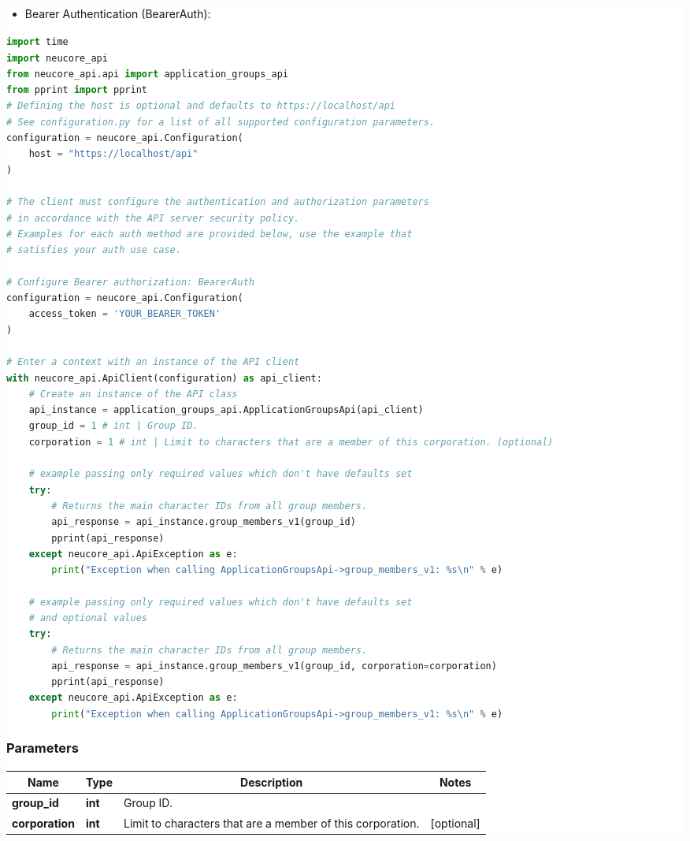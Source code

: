 * Bearer Authentication (BearerAuth):

```python
import time
import neucore_api
from neucore_api.api import application_groups_api
from pprint import pprint
# Defining the host is optional and defaults to https://localhost/api
# See configuration.py for a list of all supported configuration parameters.
configuration = neucore_api.Configuration(
    host = "https://localhost/api"
)

# The client must configure the authentication and authorization parameters
# in accordance with the API server security policy.
# Examples for each auth method are provided below, use the example that
# satisfies your auth use case.

# Configure Bearer authorization: BearerAuth
configuration = neucore_api.Configuration(
    access_token = 'YOUR_BEARER_TOKEN'
)

# Enter a context with an instance of the API client
with neucore_api.ApiClient(configuration) as api_client:
    # Create an instance of the API class
    api_instance = application_groups_api.ApplicationGroupsApi(api_client)
    group_id = 1 # int | Group ID.
    corporation = 1 # int | Limit to characters that are a member of this corporation. (optional)

    # example passing only required values which don't have defaults set
    try:
        # Returns the main character IDs from all group members.
        api_response = api_instance.group_members_v1(group_id)
        pprint(api_response)
    except neucore_api.ApiException as e:
        print("Exception when calling ApplicationGroupsApi->group_members_v1: %s\n" % e)

    # example passing only required values which don't have defaults set
    # and optional values
    try:
        # Returns the main character IDs from all group members.
        api_response = api_instance.group_members_v1(group_id, corporation=corporation)
        pprint(api_response)
    except neucore_api.ApiException as e:
        print("Exception when calling ApplicationGroupsApi->group_members_v1: %s\n" % e)
```


### Parameters

Name | Type | Description  | Notes
------------- | ------------- | ------------- | -------------
 **group_id** | **int**| Group ID. |
 **corporation** | **int**| Limit to characters that are a member of this corporation. | [optional]
